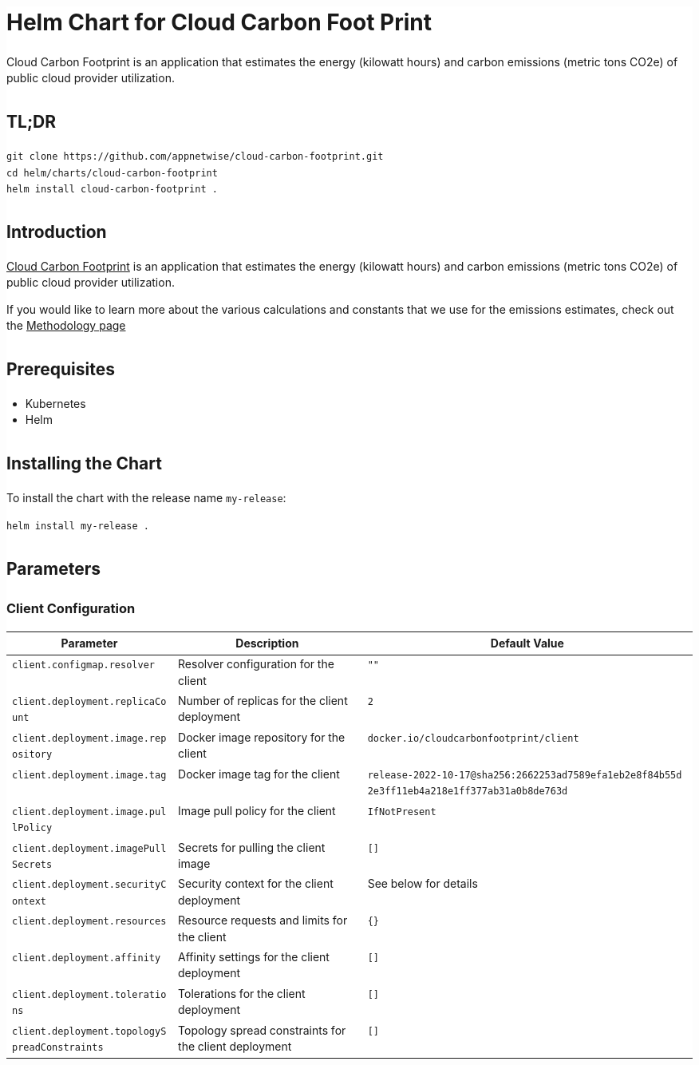 

# Helm Chart for Cloud Carbon Foot Print

Cloud Carbon Footprint is an application that estimates the energy (kilowatt hours) and carbon emissions (metric tons CO2e) of public cloud provider utilization.


## TL;DR

```console
git clone https://github.com/appnetwise/cloud-carbon-footprint.git
cd helm/charts/cloud-carbon-footprint
helm install cloud-carbon-footprint .
```

## Introduction

[Cloud Carbon Footprint](https://www.cloudcarbonfootprint.org) is an application that estimates the energy (kilowatt hours) and carbon emissions (metric tons CO2e) of public cloud provider utilization.

If you would like to learn more about the various calculations and constants that we use for the emissions estimates, check out the [Methodology page](https://www.cloudcarbonfootprint.org/docs/methodology)



## Prerequisites

- Kubernetes
- Helm 

## Installing the Chart

To install the chart with the release name `my-release`:

```console
helm install my-release .
```

## Parameters
### Client Configuration

| Parameter                                   | Description                                                                            | Default Value                                                                            |
|---------------------------------------------|----------------------------------------------------------------------------------------|------------------------------------------------------------------------------------------|
| `client.configmap.resolver`                 | Resolver configuration for the client                                                  | `""`                                                                                     |
| `client.deployment.replicaCount`            | Number of replicas for the client deployment                                           | `2`                                                                                      |
| `client.deployment.image.repository`        | Docker image repository for the client                                                 | `docker.io/cloudcarbonfootprint/client`                                                  |
| `client.deployment.image.tag`               | Docker image tag for the client                                                        | `release-2022-10-17@sha256:2662253ad7589efa1eb2e8f84b55d2e3ff11eb4a218e1ff377ab31a0b8de763d` |
| `client.deployment.image.pullPolicy`        | Image pull policy for the client                                                       | `IfNotPresent`                                                                           |
| `client.deployment.imagePullSecrets`        | Secrets for pulling the client image                                                   | `[]`                                                                                     |
| `client.deployment.securityContext`         | Security context for the client deployment                                             | See below for details                                                                    |
| `client.deployment.resources`               | Resource requests and limits for the client                                            | `{}`                                                                                     |
| `client.deployment.affinity`                | Affinity settings for the client deployment                                            | `[]`                                                                                     |
| `client.deployment.tolerations`             | Tolerations for the client deployment                                                  | `[]`                                                                                     |
| `client.deployment.topologySpreadConstraints`| Topology spread constraints for the client deployment                                  | `[]`                                                                                     |